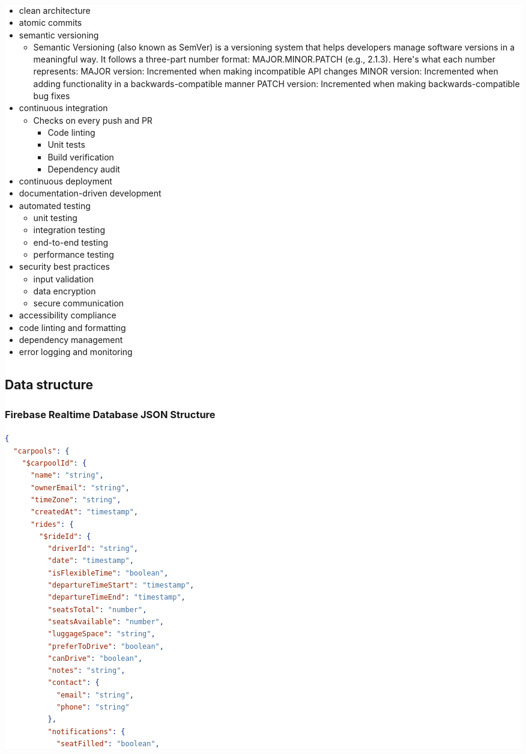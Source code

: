   - clean architecture
  - atomic commits
  - semantic versioning
    - Semantic Versioning (also known as SemVer) is a versioning system that helps developers manage software versions in a meaningful way. It follows a three-part number format: MAJOR.MINOR.PATCH (e.g., 2.1.3).
      Here's what each number represents:
      MAJOR version: Incremented when making incompatible API changes
      MINOR version: Incremented when adding functionality in a backwards-compatible manner
      PATCH version: Incremented when making backwards-compatible bug fixes
  - continuous integration
    - Checks on every push and PR
      - Code linting
      - Unit tests
      - Build verification
      - Dependency audit
  - continuous deployment
  - documentation-driven development
  - automated testing
    - unit testing
    - integration testing
    - end-to-end testing
    - performance testing
  - security best practices
    - input validation
    - data encryption
    - secure communication
  - accessibility compliance
  - code linting and formatting
  - dependency management
  - error logging and monitoring

## Data structure

### Firebase Realtime Database JSON Structure

```json
{
  "carpools": {
    "$carpoolId": {
      "name": "string",
      "ownerEmail": "string",
      "timeZone": "string",
      "createdAt": "timestamp",
      "rides": {
        "$rideId": {
          "driverId": "string",
          "date": "timestamp",
          "isFlexibleTime": "boolean",
          "departureTimeStart": "timestamp",
          "departureTimeEnd": "timestamp",
          "seatsTotal": "number",
          "seatsAvailable": "number",
          "luggageSpace": "string",
          "preferToDrive": "boolean",
          "canDrive": "boolean",
          "notes": "string",
          "contact": {
            "email": "string",
            "phone": "string"
          },
          "notifications": {
            "seatFilled": "boolean",
```